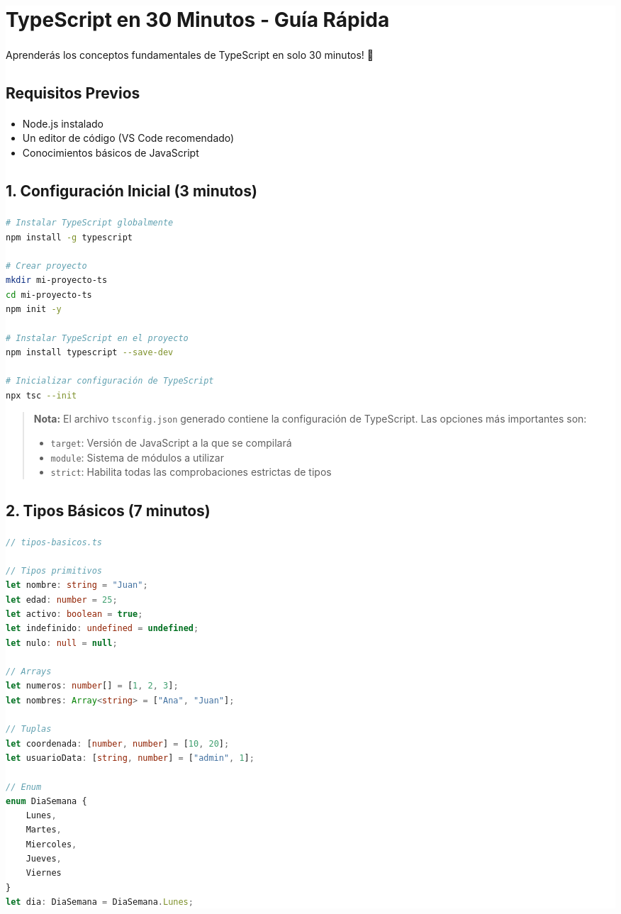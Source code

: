 # TypeScript en 30 Minutos - Guía Rápida

Aprenderás los conceptos fundamentales de TypeScript en solo 30 minutos! 🚀

## Requisitos Previos
- Node.js instalado
- Un editor de código (VS Code recomendado)
- Conocimientos básicos de JavaScript

## 1. Configuración Inicial (3 minutos)

```bash
# Instalar TypeScript globalmente
npm install -g typescript

# Crear proyecto
mkdir mi-proyecto-ts
cd mi-proyecto-ts
npm init -y

# Instalar TypeScript en el proyecto
npm install typescript --save-dev

# Inicializar configuración de TypeScript
npx tsc --init
```

> **Nota:** El archivo `tsconfig.json` generado contiene la configuración de TypeScript. Las opciones más importantes son:
> - `target`: Versión de JavaScript a la que se compilará
> - `module`: Sistema de módulos a utilizar
> - `strict`: Habilita todas las comprobaciones estrictas de tipos

## 2. Tipos Básicos (7 minutos)

```typescript
// tipos-basicos.ts

// Tipos primitivos
let nombre: string = "Juan";
let edad: number = 25;
let activo: boolean = true;
let indefinido: undefined = undefined;
let nulo: null = null;

// Arrays
let numeros: number[] = [1, 2, 3];
let nombres: Array<string> = ["Ana", "Juan"];

// Tuplas
let coordenada: [number, number] = [10, 20];
let usuarioData: [string, number] = ["admin", 1];

// Enum
enum DiaSemana {
    Lunes,
    Martes,
    Miercoles,
    Jueves,
    Viernes
}
let dia: DiaSemana = DiaSemana.Lunes;
```